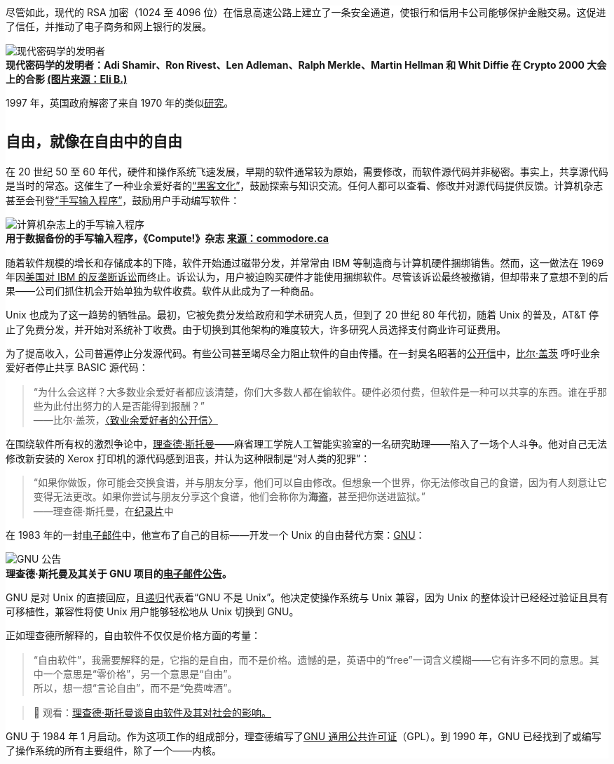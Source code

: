 尽管如此，现代的 RSA 加密（1024 至 4096 位）在信息高速公路上建立了一条安全通道，使银行和信用卡公司能够保护金融交易。这促进了信任，并推动了电子商务和网上银行的发展。

![现代密码学的发明者](img/overview/inventors-of-modern-cryptography.jpg)  
**现代密码学的发明者：Adi Shamir、Ron Rivest、Len Adleman、Ralph Merkle、Martin Hellman 和 Whit Diffie 在 Crypto 2000 大会上的合影 [(图片来源：Eli B.)](https://www.ralphmerkle.com/merkleDir/KobayashiAward.html)**

1997 年，英国政府解密了来自 1970 年的类似[研究](https://cryptocellar.org/cesg/possnse.pdf)。

## 自由，就像在自由中的自由

在 20 世纪 50 至 60 年代，硬件和操作系统飞速发展，早期的软件通常较为原始，需要修改，而软件源代码并非秘密。事实上，共享源代码是当时的常态。这催生了一种业余爱好者的[“黑客文化”](https://en.wikipedia.org/wiki/Hacker_culture)，鼓励探索与知识交流。任何人都可以查看、修改并对源代码提供反馈。计算机杂志甚至会刊登[“手写输入程序”](https://en.wikipedia.org/wiki/Type-in_program)，鼓励用户手动编写软件：

![计算机杂志上的手写输入程序](img/overview/type-in-program.jpg)  
**用于数据备份的手写输入程序，《Compute!》杂志 [来源：commodore.ca](https://www.commodore.ca/gallery/magazines/compute/Compute-004.pdf)**

随着软件规模的增长和存储成本的下降，软件开始通过磁带分发，并常常由 IBM 等制造商与计算机硬件捆绑销售。然而，这一做法在 1969 年因[美国对 IBM 的反垄断诉讼](https://www.justice.gov/atr/case-document/united-states-memorandum-1969-case)而终止。诉讼认为，用户被迫购买硬件才能使用捆绑软件。尽管该诉讼最终被撤销，但却带来了意想不到的后果——公司们抓住机会开始单独为软件收费。软件从此成为了一种商品。

Unix 也成为了这一趋势的牺牲品。最初，它被免费分发给政府和学术研究人员，但到了 20 世纪 80 年代初，随着 Unix 的普及，AT&T 停止了免费分发，并开始对系统补丁收费。由于切换到其他架构的难度较大，许多研究人员选择支付商业许可证费用。

为了提高收入，公司普遍停止分发源代码。有些公司甚至竭尽全力阻止软件的自由传播。在一封臭名昭著的[公开信](https://en.wikipedia.org/wiki/An_Open_Letter_to_Hobbyists)中，[比尔·盖茨](https://en.wikipedia.org/wiki/Bill_Gates) 呼吁业余爱好者停止共享 BASIC 源代码：

> “为什么会这样？大多数业余爱好者都应该清楚，你们大多数人都在偷软件。硬件必须付费，但软件是一种可以共享的东西。谁在乎那些为此付出努力的人是否能得到报酬？”\
> ——比尔·盖茨，[〈致业余爱好者的公开信〉](https://en.wikipedia.org/wiki/An_Open_Letter_to_Hobbyists)

在围绕软件所有权的激烈争论中，[理查德·斯托曼](https://en.wikipedia.org/wiki/Richard_Stallman)——麻省理工学院人工智能实验室的一名研究助理——陷入了一场个人斗争。他对自己无法修改新安装的 Xerox 打印机的源代码感到沮丧，并认为这种限制是“对人类的犯罪”：

> “如果你做饭，你可能会交换食谱，并与朋友分享，他们可以自由修改。但想象一个世界，你无法修改自己的食谱，因为有人刻意让它变得无法更改。如果你尝试与朋友分享这个食谱，他们会称你为**海盗**，甚至把你送进监狱。”\
> ——理查德·斯托曼，在[纪录片](https://www.youtube.com/watch?v=XMm0HsmOTFI)中

在 1983 年的一封[电子邮件](https://groups.google.com/g/net.unix-wizards/c/8twfRPM79u0)中，他宣布了自己的目标——开发一个 Unix 的自由替代方案：[GNU](https://www.gnu.org/)：

![GNU 公告](img/overview/gnu-announcement.jpg)  
**理查德·斯托曼及其关于 GNU 项目的[电子邮件公告](https://groups.google.com/g/net.unix-wizards/c/8twfRPM79u0)。**


GNU 是对 Unix 的直接回应，且[递归](https://en.wikipedia.org/wiki/Recursion)代表着“GNU 不是 Unix”。他决定使操作系统与 Unix 兼容，因为 Unix 的整体设计已经经过验证且具有可移植性，兼容性将使 Unix 用户能够轻松地从 Unix 切换到 GNU。

正如理查德所解释的，自由软件不仅仅是价格方面的考量：

> “自由软件”，我需要解释的是，它指的是自由，而不是价格。遗憾的是，英语中的“free”一词含义模糊——它有许多不同的意思。其中一个意思是“零价格”，另一个意思是“自由”。  
> 所以，想一想“言论自由”，而不是“免费啤酒”。

> 🎦 观看：[理查德·斯托曼谈自由软件及其对社会的影响。](https://www.youtube.com/watch?v=Ag1AKIl_2GM)

GNU 于 1984 年 1 月启动。作为这项工作的组成部分，理查德编写了[GNU 通用公共许可证](https://en.wikipedia.org/wiki/GNU_General_Public_License)（GPL）。到 1990 年，GNU 已经找到了或编写了操作系统的所有主要组件，除了一个——内核。
